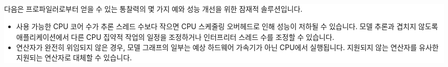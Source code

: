 다음은 프로파일러로부터 얻을 수 있는 통찰력의 몇 가지 예와 성능 개선을 위한 잠재적 솔루션입니다.

- 사용 가능한 CPU 코어 수가 추론 스레드 수보다 작으면 CPU 스케줄링 오버헤드로 인해 성능이 저하될 수 있습니다. 모델 추론과 겹치지 않도록 애플리케이션에서 다른 CPU 집약적 작업의 일정을 조정하거나 인터프리터 스레드 수를 조정할 수 있습니다.
- 연산자가 완전히 위임되지 않은 경우, 모델 그래프의 일부는 예상 하드웨어 가속기가 아닌 CPU에서 실행됩니다. 지원되지 않는 연산자를 유사한 지원되는 연산자로 대체할 수 있습니다.
